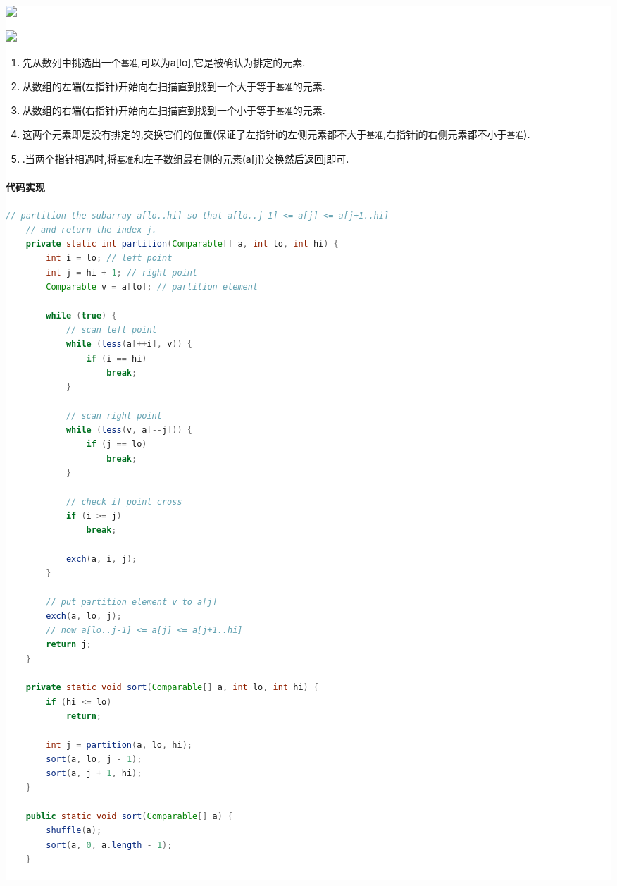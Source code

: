 ![](https://upload.wikimedia.org/wikipedia/commons/6/6a/Sorting_quicksort_anim.gif)

![](https://upload.wikimedia.org/wikipedia/commons/thumb/8/84/Partition_example.svg/302px-Partition_example.svg.png)

 1. 先从数列中挑选出一个`基准`,可以为a[lo],它是被确认为排定的元素.


 2. 从数组的左端(左指针)开始向右扫描直到找到一个大于等于`基准`的元素.


 3. 从数组的右端(右指针)开始向左扫描直到找到一个小于等于`基准`的元素.


 4. 这两个元素即是没有排定的,交换它们的位置(保证了左指针i的左侧元素都不大于`基准`,右指针j的右侧元素都不小于`基准`).


 5. .当两个指针相遇时,将`基准`和左子数组最右侧的元素(a[j])交换然后返回j即可.

#### 代码实现

```java
// partition the subarray a[lo..hi] so that a[lo..j-1] <= a[j] <= a[j+1..hi]
	// and return the index j.
	private static int partition(Comparable[] a, int lo, int hi) {
		int i = lo; // left point
		int j = hi + 1; // right point
		Comparable v = a[lo]; // partition element

		while (true) {
			// scan left point
			while (less(a[++i], v)) {
				if (i == hi)
					break;
			}

			// scan right point
			while (less(v, a[--j])) {
				if (j == lo)
					break;
			}

			// check if point cross
			if (i >= j)
				break;

			exch(a, i, j);
		}

		// put partition element v to a[j]
		exch(a, lo, j);
		// now a[lo..j-1] <= a[j] <= a[j+1..hi]
		return j;
	}
	
	private static void sort(Comparable[] a, int lo, int hi) {
		if (hi <= lo)
			return;

		int j = partition(a, lo, hi);
		sort(a, lo, j - 1);
		sort(a, j + 1, hi);
	}
	
	public static void sort(Comparable[] a) {
		shuffle(a);
		sort(a, 0, a.length - 1);
	}
	
```

  [1]: https://github.com/SylvanasSun
  [3]: http://algs4.cs.princeton.edu/20sorting/
  [4]: https://zh.wikipedia.org/wiki/%E6%8E%92%E5%BA%8F%E7%AE%97%E6%B3%95
  [5]: https://github.com/SylvanasSun/algs4-study
  [6]: https://gist.github.com/SylvanasSun/6706d008e735778c49659883f23f1eff